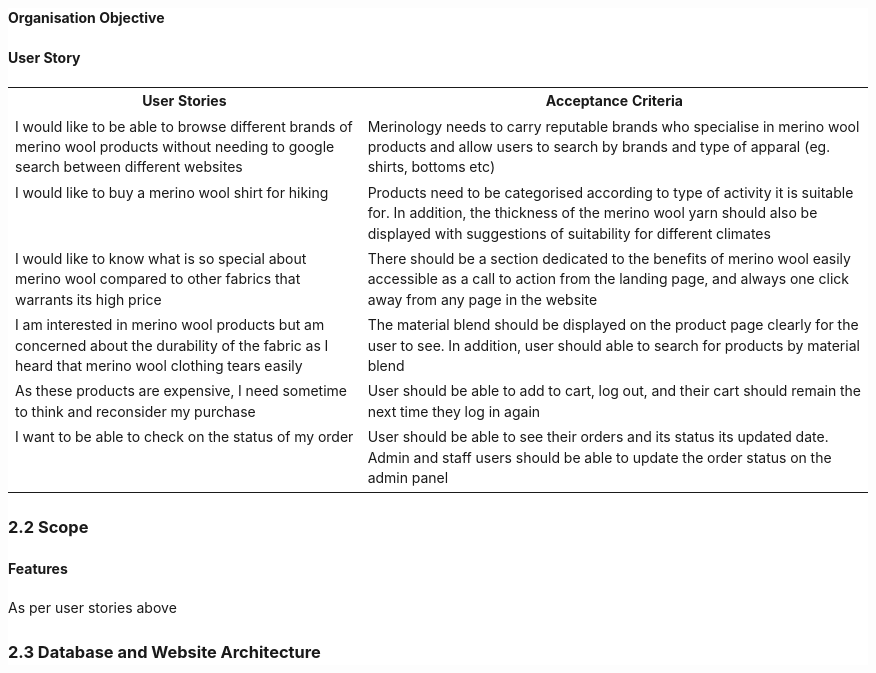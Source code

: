 #### Organisation Objective

#### User Story
<table>
    <tr>
        <th>User Stories</th>
        <th>Acceptance Criteria</th>
    </tr>
    <tr>
        <td>I would like to be able to browse different brands of merino wool products without needing to google search between different websites</td>
        <td>Merinology needs to carry reputable brands who specialise in merino wool products and allow users to search by brands and type of apparal (eg. shirts, bottoms etc)</td>
    </tr>
    <tr>
        <td>I would like to buy a merino wool shirt for hiking</td>
        <td>Products need to be categorised according to type of activity it is suitable for. In addition, the thickness of the merino wool yarn should also be displayed with suggestions of suitability for different climates</td>
    </tr>
    <tr>
        <td>I would like to know what is so special about merino wool compared to other fabrics that warrants its high price</td>
        <td>There should be a section dedicated to the benefits of merino wool easily accessible as a call to action from the landing page, and always one click away from any page in the website</td>
    </tr>
    <tr>
        <td>I am interested in merino wool products but am concerned about the durability of the fabric as I heard that merino wool clothing tears easily</td>
        <td>The material blend should be displayed on the product page clearly for the user to see. In addition, user should able to search for products by material blend</td>
    </tr>
    <tr>
        <td>As these products are expensive, I need sometime to think and reconsider my purchase</td>
        <td>User should be able to add to cart, log out, and their cart should remain the next time they log in again</td>
    </tr>
    <tr>
        <td>I want to be able to check on the status of my order</td>
        <td>User should be able to see their orders and its status its updated date. Admin and staff users should be able to update the order status on the admin panel</td>
    </tr>
</table>

### 2.2 Scope

#### Features
As per user stories above

### 2.3 Database and Website Architecture
